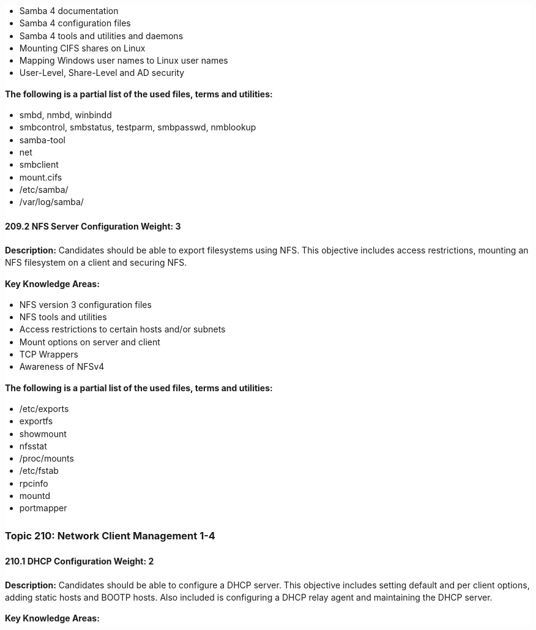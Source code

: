- Samba 4 documentation
- Samba 4 configuration files
- Samba 4 tools and utilities and daemons
- Mounting CIFS shares on Linux
- Mapping Windows user names to Linux user names
- User-Level, Share-Level and AD security

**The following is a partial list of the used files, terms and utilities:**

- smbd, nmbd, winbindd
- smbcontrol, smbstatus, testparm, smbpasswd, nmblookup
- samba-tool
- net
- smbclient
- mount.cifs
- /etc/samba/
- /var/log/samba/

#### 209.2 NFS Server Configuration Weight: 3

**Description:** Candidates should be able to export filesystems using NFS. This
objective includes access restrictions, mounting an NFS filesystem on a client
and securing NFS.

**Key Knowledge Areas:**

- NFS version 3 configuration files
- NFS tools and utilities
- Access restrictions to certain hosts and/or subnets
- Mount options on server and client
- TCP Wrappers
- Awareness of NFSv4

**The following is a partial list of the used files, terms and utilities:**

- /etc/exports
- exportfs
- showmount
- nfsstat
- /proc/mounts
- /etc/fstab
- rpcinfo
- mountd
- portmapper

### Topic 210: Network Client Management 1-4

#### 210.1 DHCP Configuration Weight: 2

**Description:** Candidates should be able to configure a DHCP server. This
objective includes setting default and per client options, adding static hosts
and BOOTP hosts. Also included is configuring a DHCP relay agent and maintaining
the DHCP server.

**Key Knowledge Areas:**
